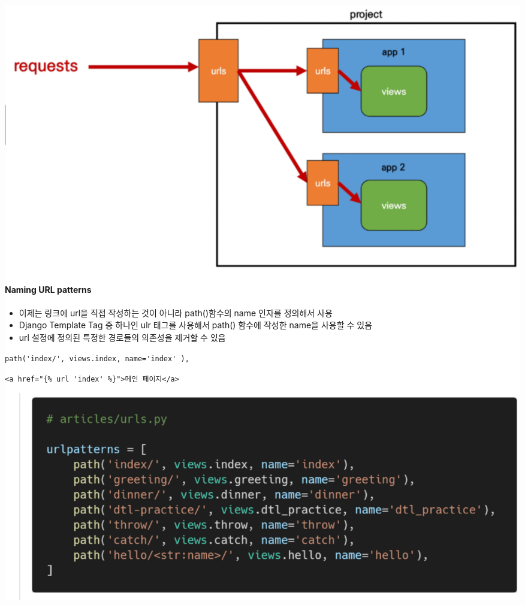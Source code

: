 

![image-20220423184453501](Django1.assets/image-20220423184453501.png)





#### Naming URL patterns

- 이제는 링크에 url을 직접 작성하는 것이 아니라 path()함수의 name 인자를 정의해서 사용
- Django Template Tag 중 하나인 ulr 태그를 사용해서 path() 함수에 작성한 name을 사용할 수 있음
- url 설정에 정의된 특정한 경로들의 의존성을 제거할 수 있음

```django
path('index/', views.index, name='index' ),
```

```django
<a href="{% url 'index' %}">메인 페이지</a>
```

> ![image-20220321015838775](Django.assets/image-20220321015838775.png)
